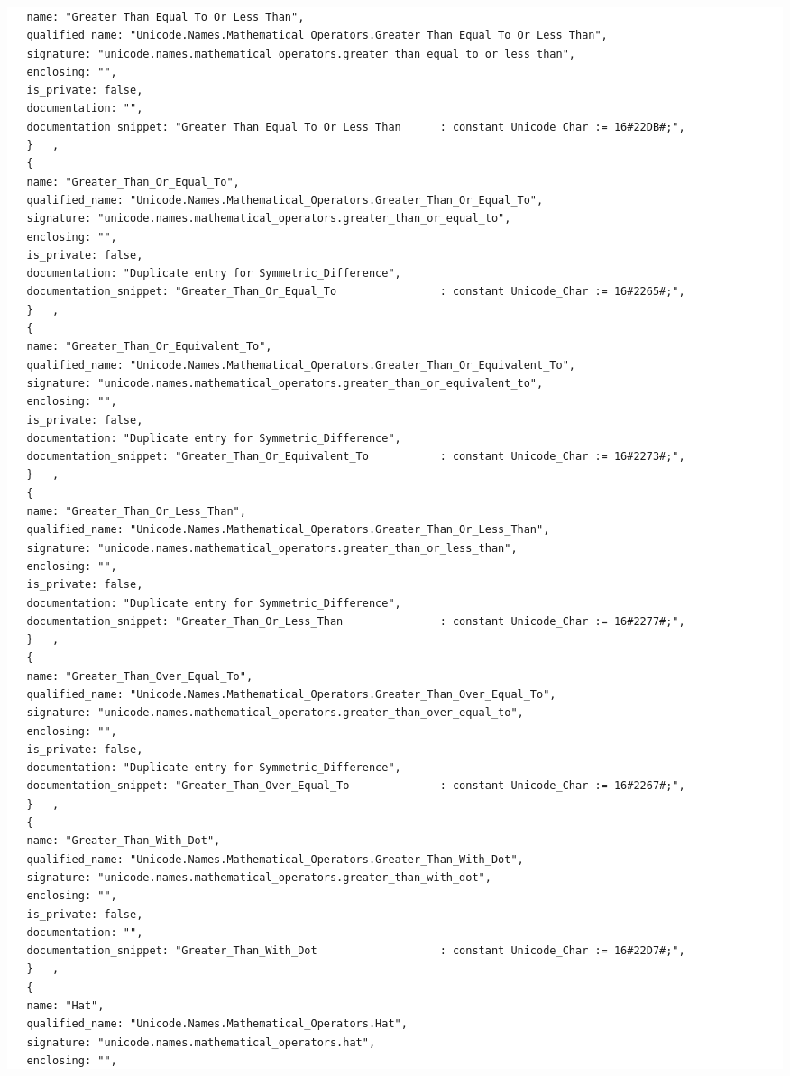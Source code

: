        name: "Greater_Than_Equal_To_Or_Less_Than",
       qualified_name: "Unicode.Names.Mathematical_Operators.Greater_Than_Equal_To_Or_Less_Than",
       signature: "unicode.names.mathematical_operators.greater_than_equal_to_or_less_than",
       enclosing: "",
       is_private: false,
       documentation: "",
       documentation_snippet: "Greater_Than_Equal_To_Or_Less_Than      : constant Unicode_Char := 16#22DB#;",
       }   ,
       {
       name: "Greater_Than_Or_Equal_To",
       qualified_name: "Unicode.Names.Mathematical_Operators.Greater_Than_Or_Equal_To",
       signature: "unicode.names.mathematical_operators.greater_than_or_equal_to",
       enclosing: "",
       is_private: false,
       documentation: "Duplicate entry for Symmetric_Difference",
       documentation_snippet: "Greater_Than_Or_Equal_To                : constant Unicode_Char := 16#2265#;",
       }   ,
       {
       name: "Greater_Than_Or_Equivalent_To",
       qualified_name: "Unicode.Names.Mathematical_Operators.Greater_Than_Or_Equivalent_To",
       signature: "unicode.names.mathematical_operators.greater_than_or_equivalent_to",
       enclosing: "",
       is_private: false,
       documentation: "Duplicate entry for Symmetric_Difference",
       documentation_snippet: "Greater_Than_Or_Equivalent_To           : constant Unicode_Char := 16#2273#;",
       }   ,
       {
       name: "Greater_Than_Or_Less_Than",
       qualified_name: "Unicode.Names.Mathematical_Operators.Greater_Than_Or_Less_Than",
       signature: "unicode.names.mathematical_operators.greater_than_or_less_than",
       enclosing: "",
       is_private: false,
       documentation: "Duplicate entry for Symmetric_Difference",
       documentation_snippet: "Greater_Than_Or_Less_Than               : constant Unicode_Char := 16#2277#;",
       }   ,
       {
       name: "Greater_Than_Over_Equal_To",
       qualified_name: "Unicode.Names.Mathematical_Operators.Greater_Than_Over_Equal_To",
       signature: "unicode.names.mathematical_operators.greater_than_over_equal_to",
       enclosing: "",
       is_private: false,
       documentation: "Duplicate entry for Symmetric_Difference",
       documentation_snippet: "Greater_Than_Over_Equal_To              : constant Unicode_Char := 16#2267#;",
       }   ,
       {
       name: "Greater_Than_With_Dot",
       qualified_name: "Unicode.Names.Mathematical_Operators.Greater_Than_With_Dot",
       signature: "unicode.names.mathematical_operators.greater_than_with_dot",
       enclosing: "",
       is_private: false,
       documentation: "",
       documentation_snippet: "Greater_Than_With_Dot                   : constant Unicode_Char := 16#22D7#;",
       }   ,
       {
       name: "Hat",
       qualified_name: "Unicode.Names.Mathematical_Operators.Hat",
       signature: "unicode.names.mathematical_operators.hat",
       enclosing: "",